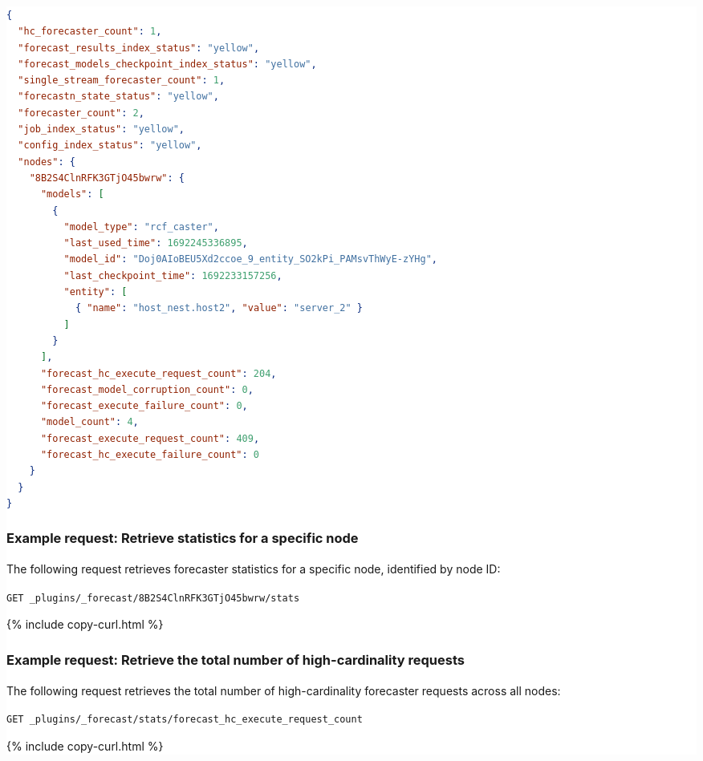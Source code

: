 ```json
{
  "hc_forecaster_count": 1,
  "forecast_results_index_status": "yellow",
  "forecast_models_checkpoint_index_status": "yellow",
  "single_stream_forecaster_count": 1,
  "forecastn_state_status": "yellow",
  "forecaster_count": 2,
  "job_index_status": "yellow",
  "config_index_status": "yellow",
  "nodes": {
    "8B2S4ClnRFK3GTjO45bwrw": {
      "models": [
        {
          "model_type": "rcf_caster",
          "last_used_time": 1692245336895,
          "model_id": "Doj0AIoBEU5Xd2ccoe_9_entity_SO2kPi_PAMsvThWyE-zYHg",
          "last_checkpoint_time": 1692233157256,
          "entity": [
            { "name": "host_nest.host2", "value": "server_2" }
          ]
        }
      ],
      "forecast_hc_execute_request_count": 204,
      "forecast_model_corruption_count": 0,
      "forecast_execute_failure_count": 0,
      "model_count": 4,
      "forecast_execute_request_count": 409,
      "forecast_hc_execute_failure_count": 0
    }
  }
}
```

### Example request: Retrieve statistics for a specific node

The following request retrieves forecaster statistics for a specific node, identified by node ID:

```http
GET _plugins/_forecast/8B2S4ClnRFK3GTjO45bwrw/stats
```
{% include copy-curl.html %}

### Example request: Retrieve the total number of high-cardinality requests

The following request retrieves the total number of high-cardinality forecaster requests across all nodes:

```http
GET _plugins/_forecast/stats/forecast_hc_execute_request_count
```
{% include copy-curl.html %}
